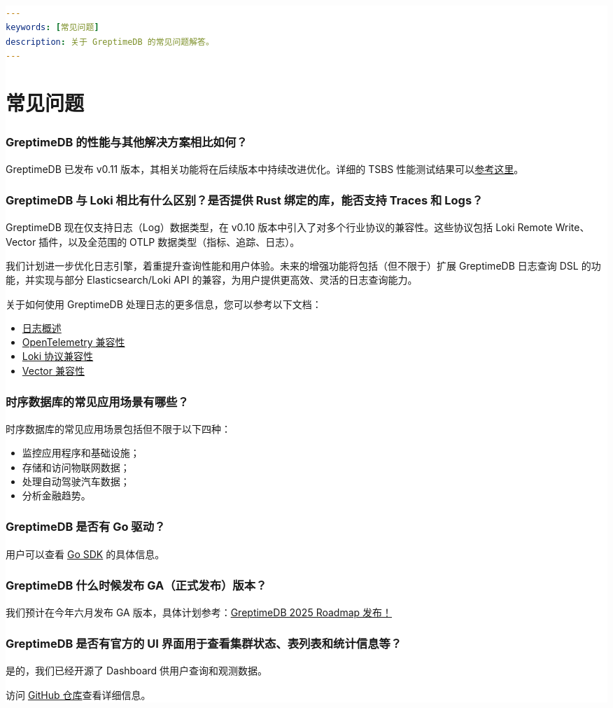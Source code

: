 ```yaml
---
keywords: [常见问题]
description: 关于 GreptimeDB 的常见问题解答。
---
```


# 常见问题

### GreptimeDB 的性能与其他解决方案相比如何？

GreptimeDB 已发布 v0.11 版本，其相关功能将在后续版本中持续改进优化。详细的 TSBS 性能测试结果可以[参考这里](https://github.com/GreptimeTeam/greptimedb/tree/main/docs/benchmarks/tsbs)。

### GreptimeDB 与 Loki 相比有什么区别？是否提供 Rust 绑定的库，能否支持 Traces 和 Logs？

GreptimeDB 现在仅支持日志（Log）数据类型，在 v0.10 版本中引入了对多个行业协议的兼容性。这些协议包括 Loki Remote Write、Vector 插件，以及全范围的 OTLP 数据类型（指标、追踪、日志）。

我们计划进一步优化日志引擎，着重提升查询性能和用户体验。未来的增强功能将包括（但不限于）扩展 GreptimeDB 日志查询 DSL 的功能，并实现与部分 Elasticsearch/Loki API 的兼容，为用户提供更高效、灵活的日志查询能力。

关于如何使用 GreptimeDB 处理日志的更多信息，您可以参考以下文档：
- [日志概述](https://docs.greptime.cn/user-guide/logs/overview)
- [OpenTelemetry 兼容性](https://docs.greptime.com/user-guide/ingest-data/for-observability/opentelemetry)
- [Loki 协议兼容性](/user-guide/ingest-data/for-observability/loki.md)
- [Vector 兼容性](https://docs.greptime.com/user-guide/ingest-data/for-observability/vector)

### 时序数据库的常见应用场景有哪些？

时序数据库的常见应用场景包括但不限于以下四种：
- 监控应用程序和基础设施；
- 存储和访问物联网数据；
- 处理自动驾驶汽车数据；
- 分析金融趋势。

### GreptimeDB 是否有 Go 驱动？

用户可以查看 [Go SDK](https://github.com/GreptimeTeam/greptimedb-ingester-go) 的具体信息。

### GreptimeDB 什么时候发布 GA（正式发布）版本？

我们预计在今年六月发布 GA 版本，具体计划参考：[GreptimeDB 2025 Roadmap 发布！](https://greptime.cn/blogs/2025-01-24-greptimedb-roadmap2025)

### GreptimeDB 是否有官方的 UI 界面用于查看集群状态、表列表和统计信息等？

是的，我们已经开源了 Dashboard 供用户查询和观测数据。

访问 [GitHub 仓库](https://github.com/GreptimeTeam/dashboard)查看详细信息。
